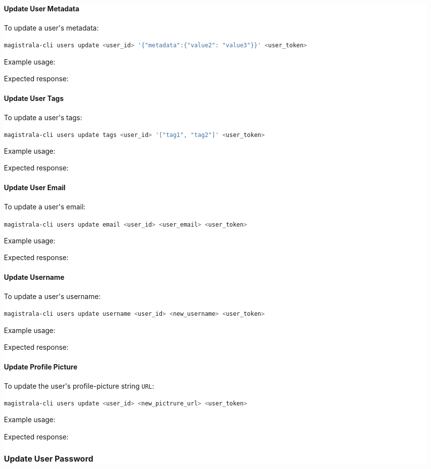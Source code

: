 #### **Update User Metadata**

To update a user's metadata:

```bash
magistrala-cli users update <user_id> '{"metadata":{"value2": "value3"}}' <user_token>
```

Example usage:

Expected response:

#### **Update User Tags**

To update a user's tags:

```bash
magistrala-cli users update tags <user_id> '["tag1", "tag2"]' <user_token>
```

Example usage:

Expected response:

#### **Update User Email**

To update a user's email:

```bash
magistrala-cli users update email <user_id> <user_email> <user_token>
```

Example usage:

Expected response:

#### **Update Username**

To update a user's username:

```bash
magistrala-cli users update username <user_id> <new_username> <user_token>
```

Example usage:

Expected response:

#### **Update Profile Picture**

To update the user's profile-picture string `URL`:

```bash
magistrala-cli users update <user_id> <new_pictrure_url> <user_token>
```

Example usage:

Expected response:

### Update User Password
